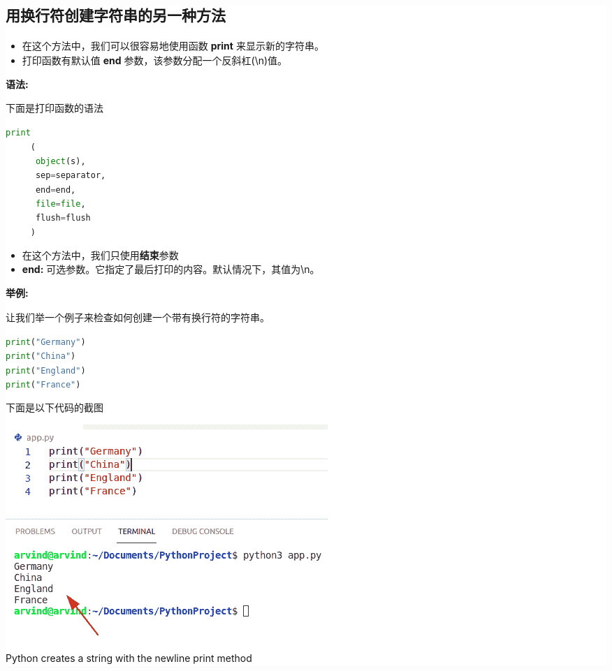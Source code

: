 ## 用换行符创建字符串的另一种方法

*   在这个方法中，我们可以很容易地使用函数 **print** 来显示新的字符串。
*   打印函数有默认值 **end** 参数，该参数分配一个反斜杠(\n)值。

**语法:**

下面是打印函数的语法

```py
print
     (
      object(s),
      sep=separator,
      end=end,
      file=file,
      flush=flush
     )
```

*   在这个方法中，我们只使用**结束**参数
*   **end:** 可选参数。它指定了最后打印的内容。默认情况下，其值为\n。

**举例:**

让我们举一个例子来检查如何创建一个带有换行符的字符串。

```py
print("Germany")
print("China")
print("England")
print("France")
```

下面是以下代码的截图

![Python create a string with newline print method](img/661022259cf46d547bd14ecea34cc9d2.png "Python create a string with newline print method")

Python creates a string with the newline print method
